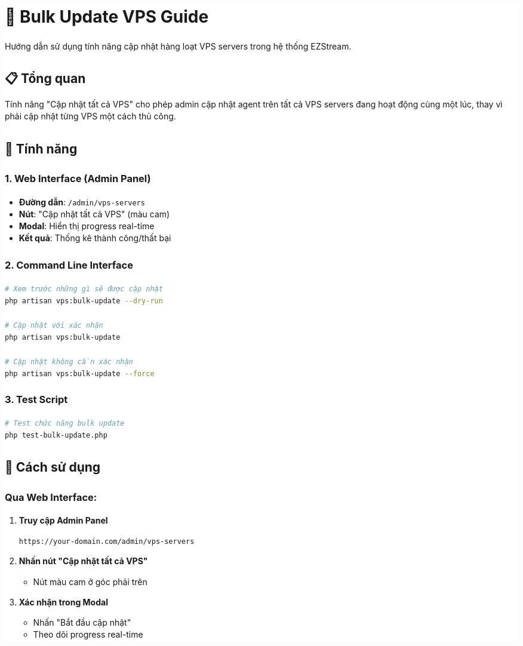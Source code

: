 # 🔄 Bulk Update VPS Guide

Hướng dẫn sử dụng tính năng cập nhật hàng loạt VPS servers trong hệ thống EZStream.

## 📋 Tổng quan

Tính năng "Cập nhật tất cả VPS" cho phép admin cập nhật agent trên tất cả VPS servers đang hoạt động cùng một lúc, thay vì phải cập nhật từng VPS một cách thủ công.

## 🎯 Tính năng

### 1. **Web Interface (Admin Panel)**
- **Đường dẫn**: `/admin/vps-servers`
- **Nút**: "Cập nhật tất cả VPS" (màu cam)
- **Modal**: Hiển thị progress real-time
- **Kết quả**: Thống kê thành công/thất bại

### 2. **Command Line Interface**
```bash
# Xem trước những gì sẽ được cập nhật
php artisan vps:bulk-update --dry-run

# Cập nhật với xác nhận
php artisan vps:bulk-update

# Cập nhật không cần xác nhận
php artisan vps:bulk-update --force
```

### 3. **Test Script**
```bash
# Test chức năng bulk update
php test-bulk-update.php
```

## 🚀 Cách sử dụng

### **Qua Web Interface:**

1. **Truy cập Admin Panel**
   ```
   https://your-domain.com/admin/vps-servers
   ```

2. **Nhấn nút "Cập nhật tất cả VPS"**
   - Nút màu cam ở góc phải trên

3. **Xác nhận trong Modal**
   - Nhấn "Bắt đầu cập nhật"
   - Theo dõi progress real-time
